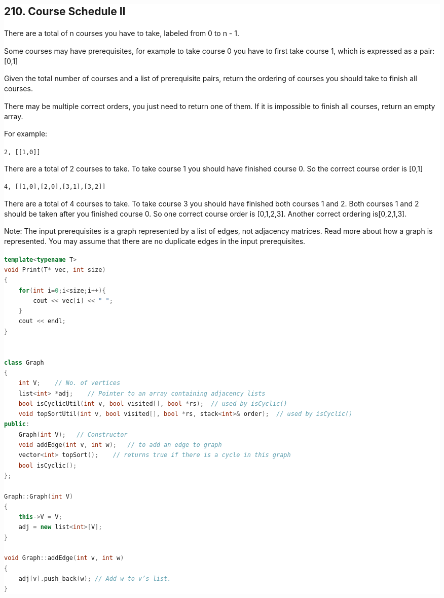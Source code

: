 



## 210. Course Schedule II

There are a total of n courses you have to take, labeled from 0 to n - 1.

Some courses may have prerequisites, for example to take course 0 you have to first take course 1, which is expressed as a pair: [0,1]

Given the total number of courses and a list of prerequisite pairs, return the ordering of courses you should take to finish all courses.

There may be multiple correct orders, you just need to return one of them. If it is impossible to finish all courses, return an empty array.

For example:
```
2, [[1,0]]
```
There are a total of 2 courses to take. To take course 1 you should have finished course 0. So the correct course order is [0,1]
```
4, [[1,0],[2,0],[3,1],[3,2]]
```
There are a total of 4 courses to take. To take course 3 you should have finished both courses 1 and 2. Both courses 1 and 2 should be taken after you finished course 0. So one correct course order is [0,1,2,3]. Another correct ordering is[0,2,1,3].

Note:
The input prerequisites is a graph represented by a list of edges, not adjacency matrices. Read more about how a graph is represented.
You may assume that there are no duplicate edges in the input prerequisites.
```cpp
template<typename T>  
void Print(T* vec, int size)  
{  
    for(int i=0;i<size;i++){
        cout << vec[i] << " ";
    }  
    cout << endl;
}  


class Graph
{
    int V;    // No. of vertices
    list<int> *adj;    // Pointer to an array containing adjacency lists
    bool isCyclicUtil(int v, bool visited[], bool *rs);  // used by isCyclic()
    void topSortUtil(int v, bool visited[], bool *rs, stack<int>& order);  // used by isCyclic()
public:
    Graph(int V);   // Constructor
    void addEdge(int v, int w);   // to add an edge to graph
    vector<int> topSort();    // returns true if there is a cycle in this graph
    bool isCyclic();
};
 
Graph::Graph(int V)
{
    this->V = V;
    adj = new list<int>[V];
}
 
void Graph::addEdge(int v, int w)
{
    adj[v].push_back(w); // Add w to v’s list.
}
```